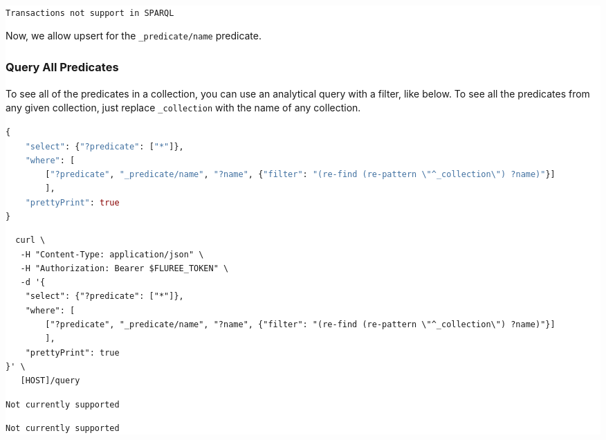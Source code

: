 ```sparql
Transactions not support in SPARQL
```

Now, we allow upsert for the `_predicate/name` predicate.

### Query All Predicates

To see all of the predicates in a collection, you can use an analytical query with a filter, like below. To see all the predicates from any given collection, just replace `_collection` with the name of any collection. 

```graphql
{
    "select": {"?predicate": ["*"]},
    "where": [
        ["?predicate", "_predicate/name", "?name", {"filter": "(re-find (re-pattern \"^_collection\") ?name)"}]
        ],
    "prettyPrint": true
}
```

```curl
  curl \
   -H "Content-Type: application/json" \
   -H "Authorization: Bearer $FLUREE_TOKEN" \
   -d '{
    "select": {"?predicate": ["*"]},
    "where": [
        ["?predicate", "_predicate/name", "?name", {"filter": "(re-find (re-pattern \"^_collection\") ?name)"}]
        ],
    "prettyPrint": true
}' \
   [HOST]/query
```

```graphql
Not currently supported
```

```sparql
Not currently supported
```